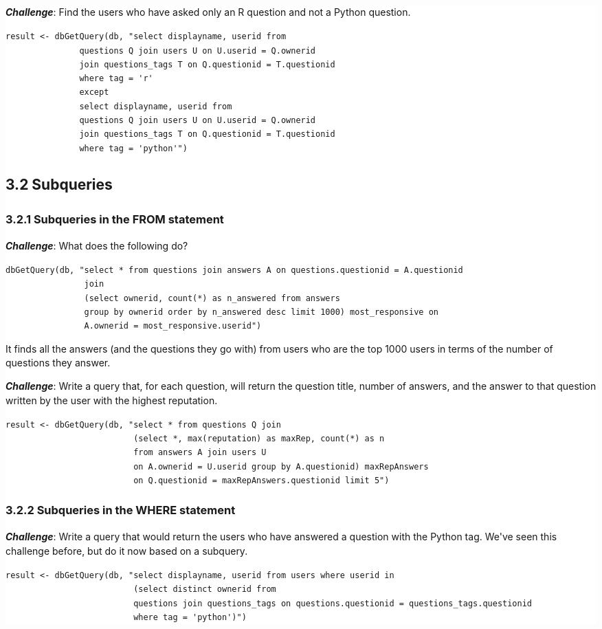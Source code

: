 ***Challenge***: Find the users who have asked only an R question and not a Python question.

```
result <- dbGetQuery(db, "select displayname, userid from
               questions Q join users U on U.userid = Q.ownerid
               join questions_tags T on Q.questionid = T.questionid
               where tag = 'r'
               except
               select displayname, userid from
               questions Q join users U on U.userid = Q.ownerid
               join questions_tags T on Q.questionid = T.questionid
               where tag = 'python'")
```


## 3.2 Subqueries

### 3.2.1 Subqueries in the FROM statement

***Challenge***: What does the following do?

```{r, eval=FALSE}
dbGetQuery(db, "select * from questions join answers A on questions.questionid = A.questionid 
                join 
                (select ownerid, count(*) as n_answered from answers 
	            group by ownerid order by n_answered desc limit 1000) most_responsive on
                A.ownerid = most_responsive.userid")
```

It finds all the answers (and the questions they go with) from users who are the top 1000 users in terms of the number of questions they answer.

***Challenge***: Write a query that, for each question, will return the question title, number of answers, and the answer to that question written by the user with the highest reputation.

```
result <- dbGetQuery(db, "select * from questions Q join
                          (select *, max(reputation) as maxRep, count(*) as n
                          from answers A join users U
                          on A.ownerid = U.userid group by A.questionid) maxRepAnswers
                          on Q.questionid = maxRepAnswers.questionid limit 5")
```

### 3.2.2 Subqueries in the WHERE statement

***Challenge***: Write a query that would return the users who have answered a question with the Python tag. We've seen this challenge before, but do it now based on a subquery.

```
result <- dbGetQuery(db, "select displayname, userid from users where userid in
                          (select distinct ownerid from
                          questions join questions_tags on questions.questionid = questions_tags.questionid
                          where tag = 'python')")
```
